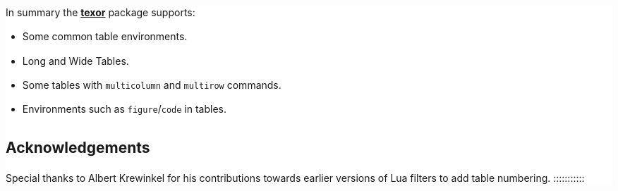 In summary the [**texor**](https://CRAN.R-project.org/package=texor)
package supports:

-   Some common table environments.

-   Long and Wide Tables.

-   Some tables with `multicolumn` and `multirow` commands.

-   Environments such as `figure`/`code` in tables.

## Acknowledgements

Special thanks to Albert Krewinkel for his contributions towards earlier
versions of Lua filters to add table numbering.
:::::::::::
